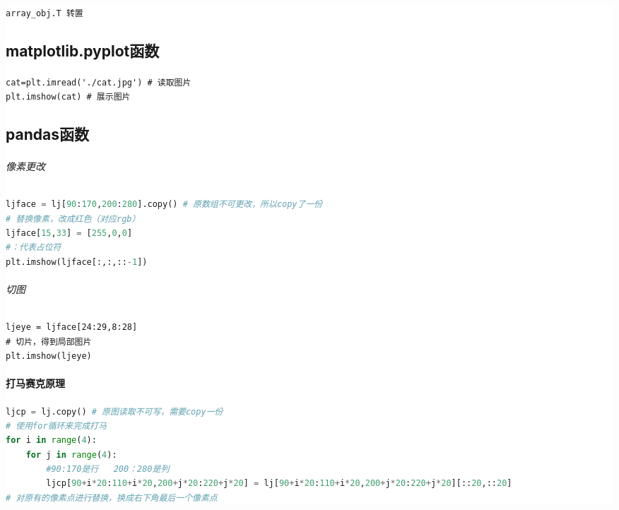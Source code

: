 ```
array_obj.T 转置
```

## matplotlib.pyplot函数

```
cat=plt.imread('./cat.jpg') # 读取图片
plt.imshow(cat) # 展示图片
```

## pandas函数

```

```













###### 像素更改

```python
ljface = lj[90:170,200:280].copy() # 原数组不可更改，所以copy了一份
# 替换像素，改成红色（对应rgb）
ljface[15,33] = [255,0,0]
#：代表占位符
plt.imshow(ljface[:,:,::-1])
```

###### 切图

```
ljeye = ljface[24:29,8:28]
# 切片，得到局部图片
plt.imshow(ljeye)
```





#### 打马赛克原理

```python
ljcp = lj.copy() # 原图读取不可写，需要copy一份
# 使用for循环来完成打马
for i in range(4):
    for j in range(4):
        #90:170是行   200：280是列
        ljcp[90+i*20:110+i*20,200+j*20:220+j*20] = lj[90+i*20:110+i*20,200+j*20:220+j*20][::20,::20]
# 对原有的像素点进行替换，换成右下角最后一个像素点
```





